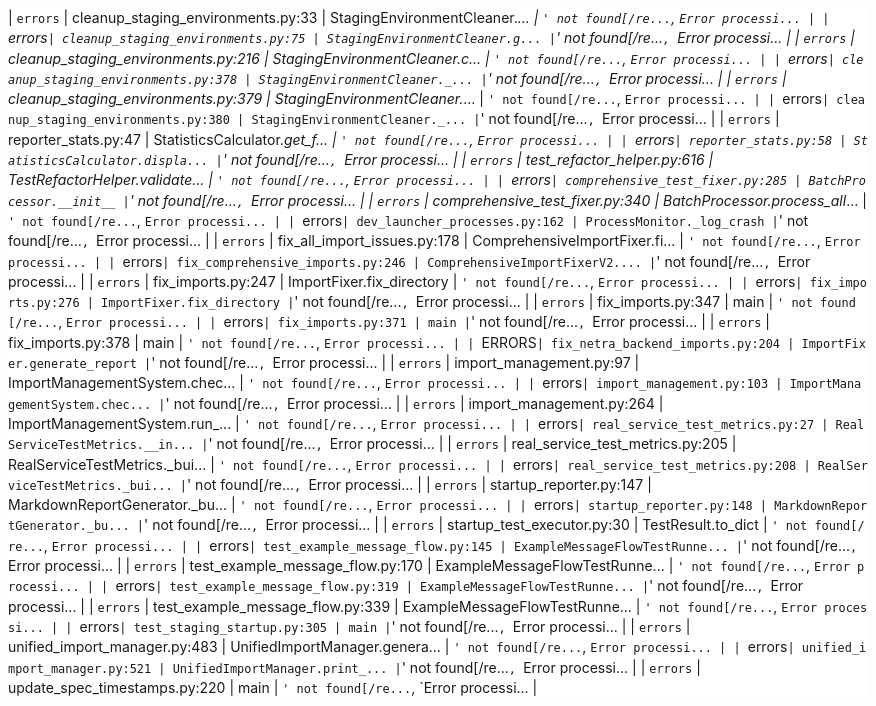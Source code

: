 | `errors` | cleanup_staging_environments.py:33 | StagingEnvironmentCleaner._... | `' not found[/re...`, `Error processi... |
| `errors` | cleanup_staging_environments.py:75 | StagingEnvironmentCleaner.g... | `' not found[/re...`, `Error processi... |
| `errors` | cleanup_staging_environments.py:216 | StagingEnvironmentCleaner.c... | `' not found[/re...`, `Error processi... |
| `errors` | cleanup_staging_environments.py:378 | StagingEnvironmentCleaner._... | `' not found[/re...`, `Error processi... |
| `errors` | cleanup_staging_environments.py:379 | StagingEnvironmentCleaner._... | `' not found[/re...`, `Error processi... |
| `errors` | cleanup_staging_environments.py:380 | StagingEnvironmentCleaner._... | `' not found[/re...`, `Error processi... |
| `errors` | reporter_stats.py:47 | StatisticsCalculator._get_f... | `' not found[/re...`, `Error processi... |
| `errors` | reporter_stats.py:58 | StatisticsCalculator.displa... | `' not found[/re...`, `Error processi... |
| `errors` | test_refactor_helper.py:616 | TestRefactorHelper.validate... | `' not found[/re...`, `Error processi... |
| `errors` | comprehensive_test_fixer.py:285 | BatchProcessor.__init__ | `' not found[/re...`, `Error processi... |
| `errors` | comprehensive_test_fixer.py:340 | BatchProcessor.process_all_... | `' not found[/re...`, `Error processi... |
| `errors` | dev_launcher_processes.py:162 | ProcessMonitor._log_crash | `' not found[/re...`, `Error processi... |
| `errors` | fix_all_import_issues.py:178 | ComprehensiveImportFixer.fi... | `' not found[/re...`, `Error processi... |
| `errors` | fix_comprehensive_imports.py:246 | ComprehensiveImportFixerV2.... | `' not found[/re...`, `Error processi... |
| `errors` | fix_imports.py:247 | ImportFixer.fix_directory | `' not found[/re...`, `Error processi... |
| `errors` | fix_imports.py:276 | ImportFixer.fix_directory | `' not found[/re...`, `Error processi... |
| `errors` | fix_imports.py:347 | main | `' not found[/re...`, `Error processi... |
| `errors` | fix_imports.py:371 | main | `' not found[/re...`, `Error processi... |
| `errors` | fix_imports.py:378 | main | `' not found[/re...`, `Error processi... |
| `ERRORS` | fix_netra_backend_imports.py:204 | ImportFixer.generate_report | `' not found[/re...`, `Error processi... |
| `errors` | import_management.py:97 | ImportManagementSystem.chec... | `' not found[/re...`, `Error processi... |
| `errors` | import_management.py:103 | ImportManagementSystem.chec... | `' not found[/re...`, `Error processi... |
| `errors` | import_management.py:264 | ImportManagementSystem.run_... | `' not found[/re...`, `Error processi... |
| `errors` | real_service_test_metrics.py:27 | RealServiceTestMetrics.__in... | `' not found[/re...`, `Error processi... |
| `errors` | real_service_test_metrics.py:205 | RealServiceTestMetrics._bui... | `' not found[/re...`, `Error processi... |
| `errors` | real_service_test_metrics.py:208 | RealServiceTestMetrics._bui... | `' not found[/re...`, `Error processi... |
| `errors` | startup_reporter.py:147 | MarkdownReportGenerator._bu... | `' not found[/re...`, `Error processi... |
| `errors` | startup_reporter.py:148 | MarkdownReportGenerator._bu... | `' not found[/re...`, `Error processi... |
| `errors` | startup_test_executor.py:30 | TestResult.to_dict | `' not found[/re...`, `Error processi... |
| `errors` | test_example_message_flow.py:145 | ExampleMessageFlowTestRunne... | `' not found[/re...`, `Error processi... |
| `errors` | test_example_message_flow.py:170 | ExampleMessageFlowTestRunne... | `' not found[/re...`, `Error processi... |
| `errors` | test_example_message_flow.py:319 | ExampleMessageFlowTestRunne... | `' not found[/re...`, `Error processi... |
| `errors` | test_example_message_flow.py:339 | ExampleMessageFlowTestRunne... | `' not found[/re...`, `Error processi... |
| `errors` | test_staging_startup.py:305 | main | `' not found[/re...`, `Error processi... |
| `errors` | unified_import_manager.py:483 | UnifiedImportManager.genera... | `' not found[/re...`, `Error processi... |
| `errors` | unified_import_manager.py:521 | UnifiedImportManager.print_... | `' not found[/re...`, `Error processi... |
| `errors` | update_spec_timestamps.py:220 | main | `' not found[/re...`, `Error processi... |